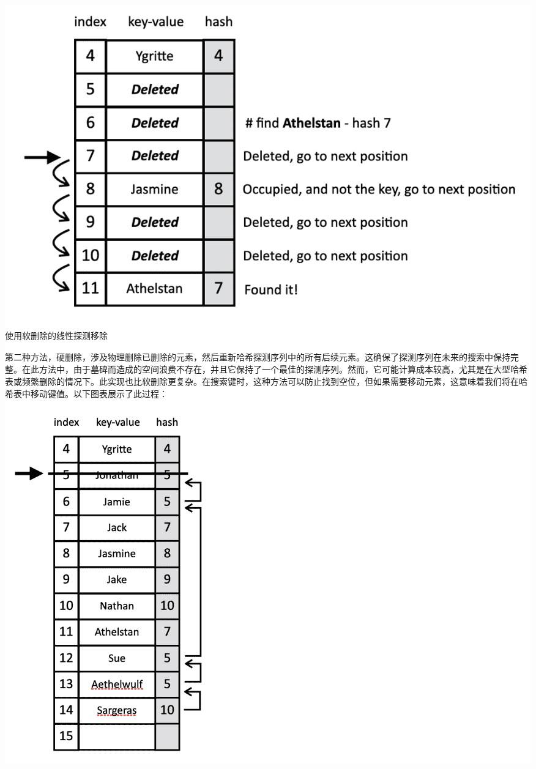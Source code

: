 ![使用软删除的线性探测移除](img/file64.png)

使用软删除的线性探测移除

第二种方法，硬删除，涉及物理删除已删除的元素，然后重新哈希探测序列中的所有后续元素。这确保了探测序列在未来的搜索中保持完整。在此方法中，由于墓碑而造成的空间浪费不存在，并且它保持了一个最佳的探测序列。然而，它可能计算成本较高，尤其是在大型哈希表或频繁删除的情况下。此实现也比软删除更复杂。在搜索键时，这种方法可以防止找到空位，但如果需要移动元素，这意味着我们将在哈希表中移动键值。以下图表展示了此过程：

![带有重新散列的线性探测删除](img/file65.png)
